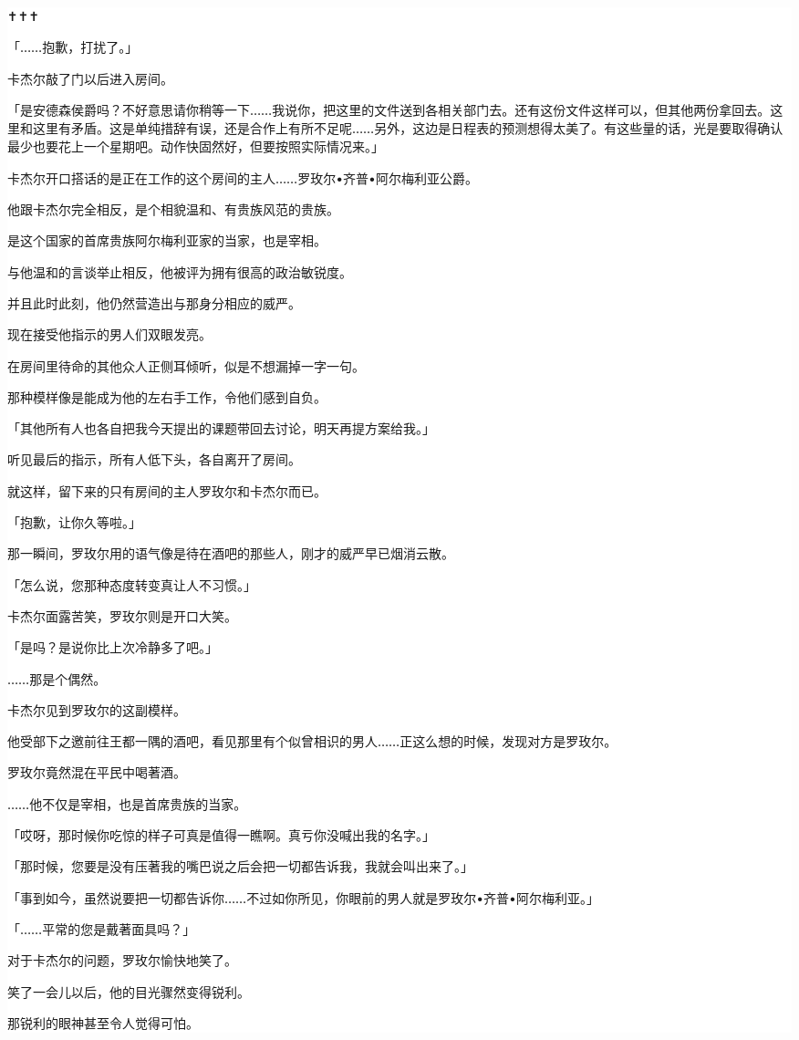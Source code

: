 ✝✝✝

「……抱歉，打扰了。」

卡杰尔敲了门以后进入房间。

「是安德森侯爵吗？不好意思请你稍等一下……我说你，把这里的文件送到各相关部门去。还有这份文件这样可以，但其他两份拿回去。这里和这里有矛盾。这是单纯措辞有误，还是合作上有所不足呢……另外，这边是日程表的预测想得太美了。有这些量的话，光是要取得确认最少也要花上一个星期吧。动作快固然好，但要按照实际情况来。」

卡杰尔开口搭话的是正在工作的这个房间的主人……罗玫尔•齐普•阿尔梅利亚公爵。

他跟卡杰尔完全相反，是个相貌温和、有贵族风范的贵族。

是这个国家的首席贵族阿尔梅利亚家的当家，也是宰相。

与他温和的言谈举止相反，他被评为拥有很高的政治敏锐度。

并且此时此刻，他仍然营造出与那身分相应的威严。

现在接受他指示的男人们双眼发亮。

在房间里待命的其他众人正侧耳倾听，似是不想漏掉一字一句。

那种模样像是能成为他的左右手工作，令他们感到自负。

「其他所有人也各自把我今天提出的课题带回去讨论，明天再提方案给我。」

听见最后的指示，所有人低下头，各自离开了房间。

就这样，留下来的只有房间的主人罗玫尔和卡杰尔而已。

「抱歉，让你久等啦。」

那一瞬间，罗玫尔用的语气像是待在酒吧的那些人，刚才的威严早已烟消云散。

「怎么说，您那种态度转变真让人不习惯。」

卡杰尔面露苦笑，罗玫尔则是开口大笑。

「是吗？是说你比上次冷静多了吧。」

……那是个偶然。

卡杰尔见到罗玫尔的这副模样。

他受部下之邀前往王都一隅的酒吧，看见那里有个似曾相识的男人……正这么想的时候，发现对方是罗玫尔。

罗玫尔竟然混在平民中喝著酒。

……他不仅是宰相，也是首席贵族的当家。

「哎呀，那时候你吃惊的样子可真是值得一瞧啊。真亏你没喊出我的名字。」

「那时候，您要是没有压著我的嘴巴说之后会把一切都告诉我，我就会叫出来了。」

「事到如今，虽然说要把一切都告诉你……不过如你所见，你眼前的男人就是罗玫尔•齐普•阿尔梅利亚。」

「……平常的您是戴著面具吗？」

对于卡杰尔的问题，罗玫尔愉快地笑了。

笑了一会儿以后，他的目光骤然变得锐利。

那锐利的眼神甚至令人觉得可怕。
